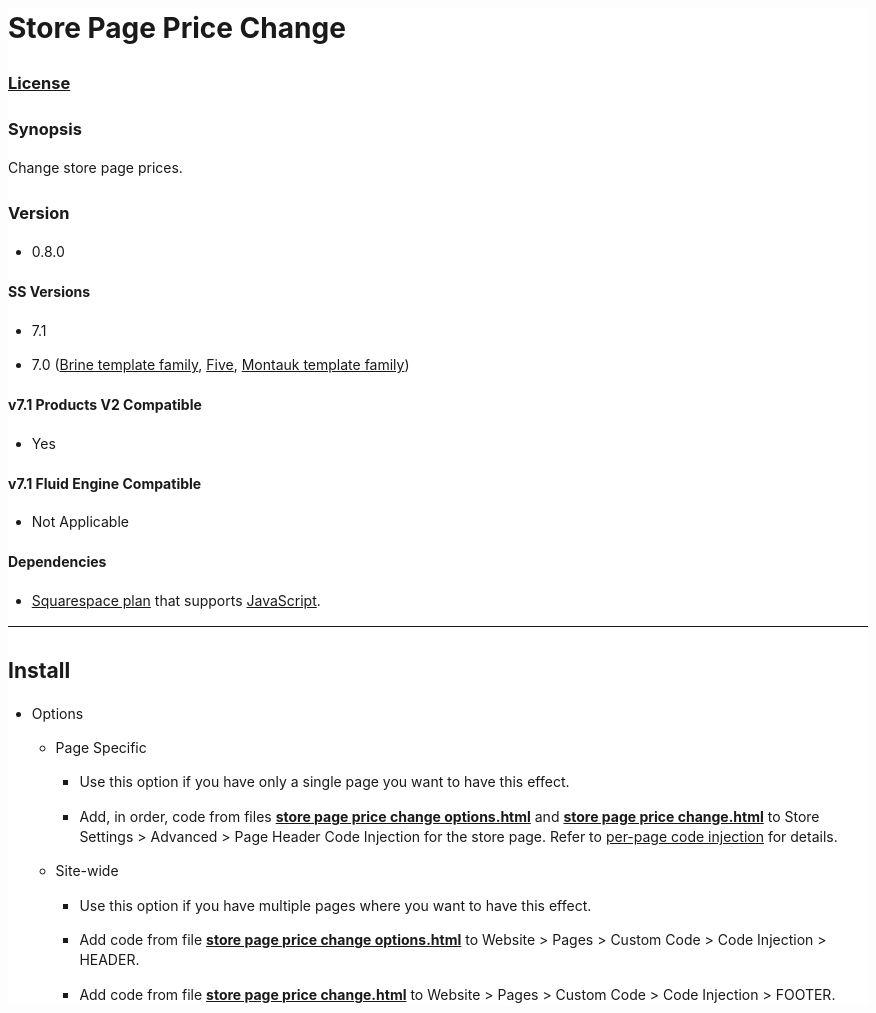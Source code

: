 # Store Page Price Change

### [License][1]

### Synopsis

Change store page prices.

### Version

  * 0.8.0

#### SS Versions

  * 7.1
  
  * 7.0 ([Brine template family][2], [Five][3], [Montauk template family][4])

#### v7.1 Products V2 Compatible

  * Yes

#### v7.1 Fluid Engine Compatible

  * Not Applicable

#### Dependencies

  * [Squarespace plan][5] that supports [JavaScript][6].
  
---

## Install

* Options

  * Page Specific
  
    * Use this option if you have only a single page you want to have this
      effect.
      
    * Add, in order, code from files **[store page price change
      options.html][7]** and **[store page price change.html][8]** to
      Store Settings > Advanced > Page Header Code Injection for the store page.
      Refer to [per-page code injection][9] for details.
      
  * Site-wide
  
    * Use this option if you have multiple pages where you want to have this
      effect.
      
    * Add code from file **[store page price change options.html][7]** to
      Website > Pages > Custom Code > Code Injection > HEADER.
      
    * Add code from file **[store page price change.html][8]** to Website >
      Pages > Custom Code > Code Injection > FOOTER.
      

[1]: https://github.com/tomsWebConsulting/twcsl/blob/main/LICENSE.txt#L1
[2]: https://support.squarespace.com/hc/en-us/articles/212512738-Brine-template-family
[3]: https://support.squarespace.com/hc/en-us/articles/206544937-Five-template
[4]: https://support.squarespace.com/hc/en-us/articles/205815568-Montauk-template-family
[5]: https://www.squarespace.com/pricing
[6]: https://en.wikipedia.org/wiki/JavaScript
[7]: store%20page%20price%20change%20options.html#L1
[8]: store%20page%20price%20change.html#L1
[9]: https://support.squarespace.com/hc/en-us/articles/205815908-Using-code-injection#toc-per-page-code-injection
[10]: https://support.squarespace.com/hc/en-us/articles/205815908-Using-code-injection#toc-add-code-to-code-injection
[11]: https://github.com/tomsWebConsulting/twcsl/tree/main/Page/Store/Store%20Page%20Price%20Change%20Log#store-page-price-change-log
[12]: https://github.com/tomsWebConsulting/twcsl#make-a-donation